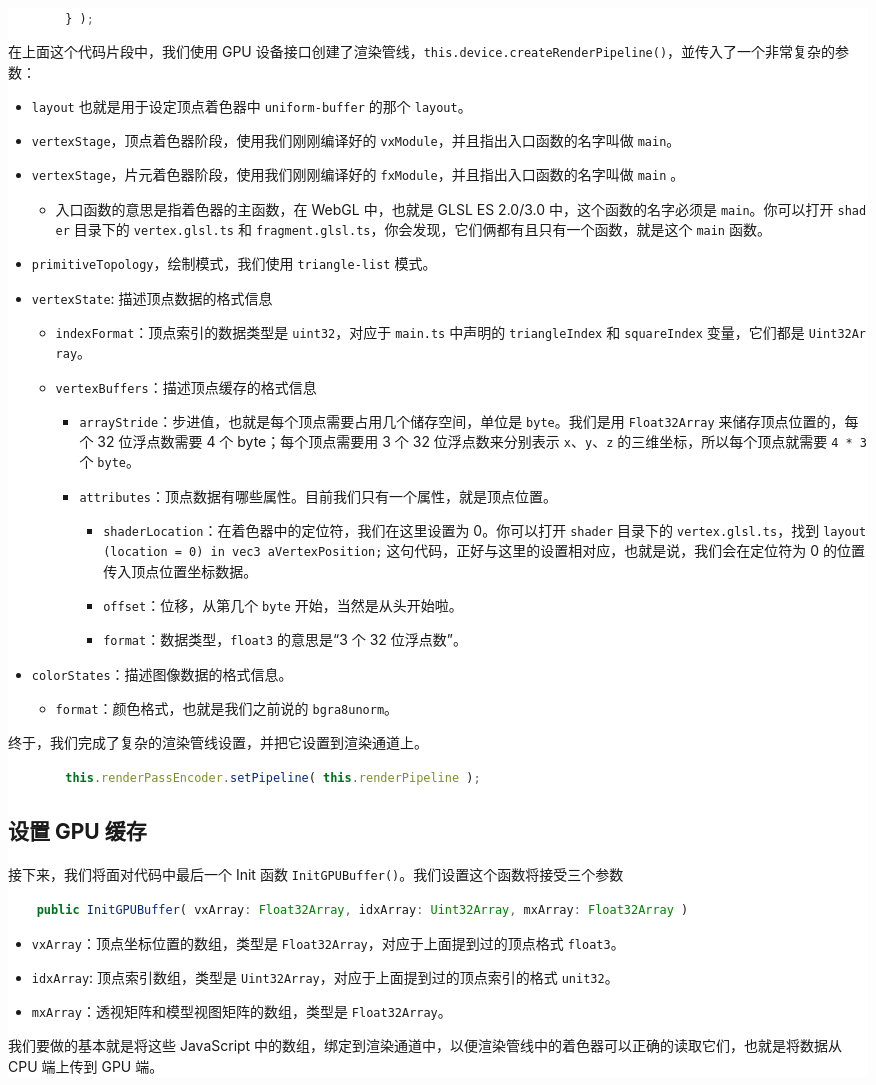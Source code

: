 ```typescript
        } );

```

在上面这个代码片段中，我们使用 GPU 设备接口创建了渲染管线，`this.device.createRenderPipeline()`，並传入了一个非常复杂的参数：

- `layout` 也就是用于设定顶点着色器中 `uniform-buffer` 的那个 `layout`。

- `vertexStage`，顶点着色器阶段，使用我们刚刚编译好的 `vxModule`，并且指出入口函数的名字叫做 `main`。

- `vertexStage`，片元着色器阶段，使用我们刚刚编译好的 `fxModule`，并且指出入口函数的名字叫做 `main`
。
    - 入口函数的意思是指着色器的主函数，在 WebGL 中，也就是 GLSL ES 2.0/3.0 中，这个函数的名字必须是 `main`。你可以打开 `shader` 目录下的 `vertex.glsl.ts` 和 `fragment.glsl.ts`，你会发现，它们俩都有且只有一个函数，就是这个 `main` 函数。

- `primitiveTopology`，绘制模式，我们使用 `triangle-list` 模式。

- `vertexState`: 描述顶点数据的格式信息

    - `indexFormat`：顶点索引的数据类型是 `uint32`，对应于 `main.ts` 中声明的 `triangleIndex` 和 `squareIndex` 变量，它们都是 `Uint32Array`。

    - `vertexBuffers`：描述顶点缓存的格式信息

        - `arrayStride`：步进值，也就是每个顶点需要占用几个储存空间，单位是 `byte`。我们是用 `Float32Array` 来储存顶点位置的，每个 32 位浮点数需要 4 个 byte；每个顶点需要用 3 个 32 位浮点数来分别表示 `x`、`y`、`z` 的三维坐标，所以每个顶点就需要 `4 * 3` 个 `byte`。

        - `attributes`：顶点数据有哪些属性。目前我们只有一个属性，就是顶点位置。

            - `shaderLocation`：在着色器中的定位符，我们在这里设置为 0。你可以打开 `shader` 目录下的 `vertex.glsl.ts`，找到 `layout(location = 0) in vec3 aVertexPosition;` 这句代码，正好与这里的设置相对应，也就是说，我们会在定位符为 0 的位置传入顶点位置坐标数据。

            - `offset`：位移，从第几个 `byte` 开始，当然是从头开始啦。

            - `format`：数据类型，`float3` 的意思是“3 个 32 位浮点数”。

- `colorStates`：描述图像数据的格式信息。

    - `format`：颜色格式，也就是我们之前说的 `bgra8unorm`。

终于，我们完成了复杂的渲染管线设置，并把它设置到渲染通道上。

```typescript
        this.renderPassEncoder.setPipeline( this.renderPipeline );
```

## 设置 GPU 缓存

接下来，我们将面对代码中最后一个 Init 函数 `InitGPUBuffer()`。我们设置这个函数将接受三个参数

```typescript
    public InitGPUBuffer( vxArray: Float32Array, idxArray: Uint32Array, mxArray: Float32Array )
```

- `vxArray`：顶点坐标位置的数组，类型是 `Float32Array`，对应于上面提到过的顶点格式 `float3`。

- `idxArray`: 顶点索引数组，类型是 `Uint32Array`，对应于上面提到过的顶点索引的格式 `unit32`。

- `mxArray`：透视矩阵和模型视图矩阵的数组，类型是 `Float32Array`。

我们要做的基本就是将这些 JavaScript 中的数组，绑定到渲染通道中，以便渲染管线中的着色器可以正确的读取它们，也就是将数据从 CPU 端上传到 GPU 端。
